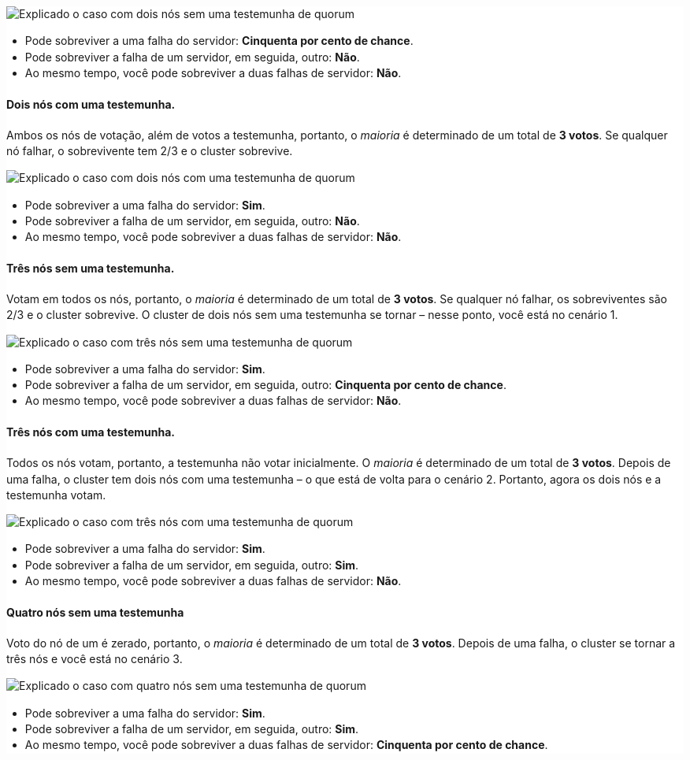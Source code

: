 ![Explicado o caso com dois nós sem uma testemunha de quorum](media/understand-quorum/2-node-no-witness.png)

- Pode sobreviver a uma falha do servidor: <strong>Cinquenta por cento de chance</strong>.
- Pode sobreviver a falha de um servidor, em seguida, outro: <strong>Não</strong>.
- Ao mesmo tempo, você pode sobreviver a duas falhas de servidor: <strong>Não</strong>. 

#### <a name="two-nodes-with-a-witness"></a>Dois nós com uma testemunha. 
Ambos os nós de votação, além de votos a testemunha, portanto, o *maioria* é determinado de um total de <strong>3 votos</strong>. Se qualquer nó falhar, o sobrevivente tem 2/3 e o cluster sobrevive.

![Explicado o caso com dois nós com uma testemunha de quorum](media/understand-quorum/2-node-witness.png)

- Pode sobreviver a uma falha do servidor: <strong>Sim</strong>.
- Pode sobreviver a falha de um servidor, em seguida, outro: <strong>Não</strong>.
- Ao mesmo tempo, você pode sobreviver a duas falhas de servidor: <strong>Não</strong>. 

#### <a name="three-nodes-without-a-witness"></a>Três nós sem uma testemunha.
Votam em todos os nós, portanto, o *maioria* é determinado de um total de <strong>3 votos</strong>. Se qualquer nó falhar, os sobreviventes são 2/3 e o cluster sobrevive. O cluster de dois nós sem uma testemunha se tornar – nesse ponto, você está no cenário 1.

![Explicado o caso com três nós sem uma testemunha de quorum](media/understand-quorum/3-node-no-witness.png)

- Pode sobreviver a uma falha do servidor: <strong>Sim</strong>.
- Pode sobreviver a falha de um servidor, em seguida, outro: <strong>Cinquenta por cento de chance</strong>.
- Ao mesmo tempo, você pode sobreviver a duas falhas de servidor: <strong>Não</strong>. 

#### <a name="three-nodes-with-a-witness"></a>Três nós com uma testemunha.
Todos os nós votam, portanto, a testemunha não votar inicialmente. O *maioria* é determinado de um total de <strong>3 votos</strong>. Depois de uma falha, o cluster tem dois nós com uma testemunha – o que está de volta para o cenário 2. Portanto, agora os dois nós e a testemunha votam.

![Explicado o caso com três nós com uma testemunha de quorum](media/understand-quorum/3-node-witness.png)

- Pode sobreviver a uma falha do servidor: <strong>Sim</strong>.
- Pode sobreviver a falha de um servidor, em seguida, outro: <strong>Sim</strong>.
- Ao mesmo tempo, você pode sobreviver a duas falhas de servidor: <strong>Não</strong>. 

#### <a name="four-nodes-without-a-witness"></a>Quatro nós sem uma testemunha
Voto do nó de um é zerado, portanto, o *maioria* é determinado de um total de <strong>3 votos</strong>. Depois de uma falha, o cluster se tornar a três nós e você está no cenário 3.

![Explicado o caso com quatro nós sem uma testemunha de quorum](media/understand-quorum/4-node-no-witness.png)

- Pode sobreviver a uma falha do servidor: <strong>Sim</strong>.
- Pode sobreviver a falha de um servidor, em seguida, outro: <strong>Sim</strong>.
- Ao mesmo tempo, você pode sobreviver a duas falhas de servidor: <strong>Cinquenta por cento de chance</strong>. 
